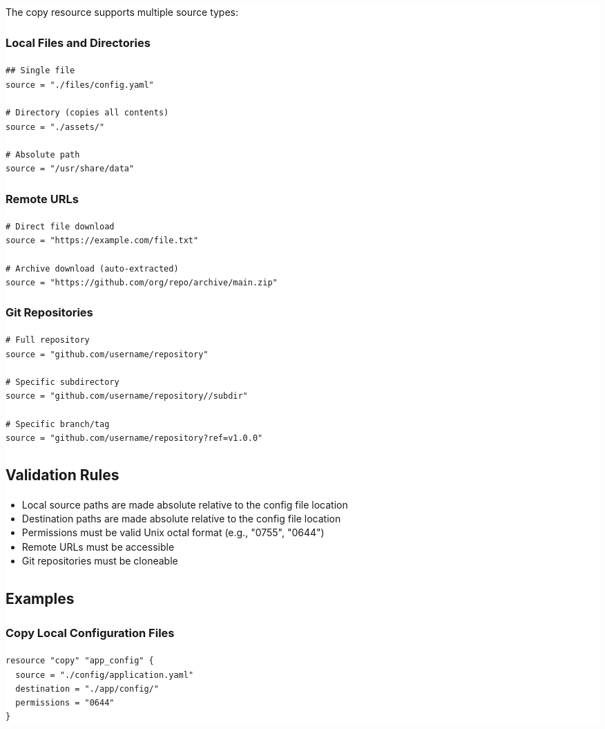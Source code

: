 The copy resource supports multiple source types:

### Local Files and Directories
```hcl
## Single file
source = "./files/config.yaml"

# Directory (copies all contents)
source = "./assets/"

# Absolute path
source = "/usr/share/data"
```

### Remote URLs
```hcl
# Direct file download
source = "https://example.com/file.txt"

# Archive download (auto-extracted)
source = "https://github.com/org/repo/archive/main.zip"
```

### Git Repositories
```hcl
# Full repository
source = "github.com/username/repository"

# Specific subdirectory
source = "github.com/username/repository//subdir"

# Specific branch/tag
source = "github.com/username/repository?ref=v1.0.0"
```

## Validation Rules

- Local source paths are made absolute relative to the config file location
- Destination paths are made absolute relative to the config file location
- Permissions must be valid Unix octal format (e.g., "0755", "0644")
- Remote URLs must be accessible
- Git repositories must be cloneable

## Examples

### Copy Local Configuration Files

```hcl
resource "copy" "app_config" {
  source = "./config/application.yaml"
  destination = "./app/config/"
  permissions = "0644"
}
```
